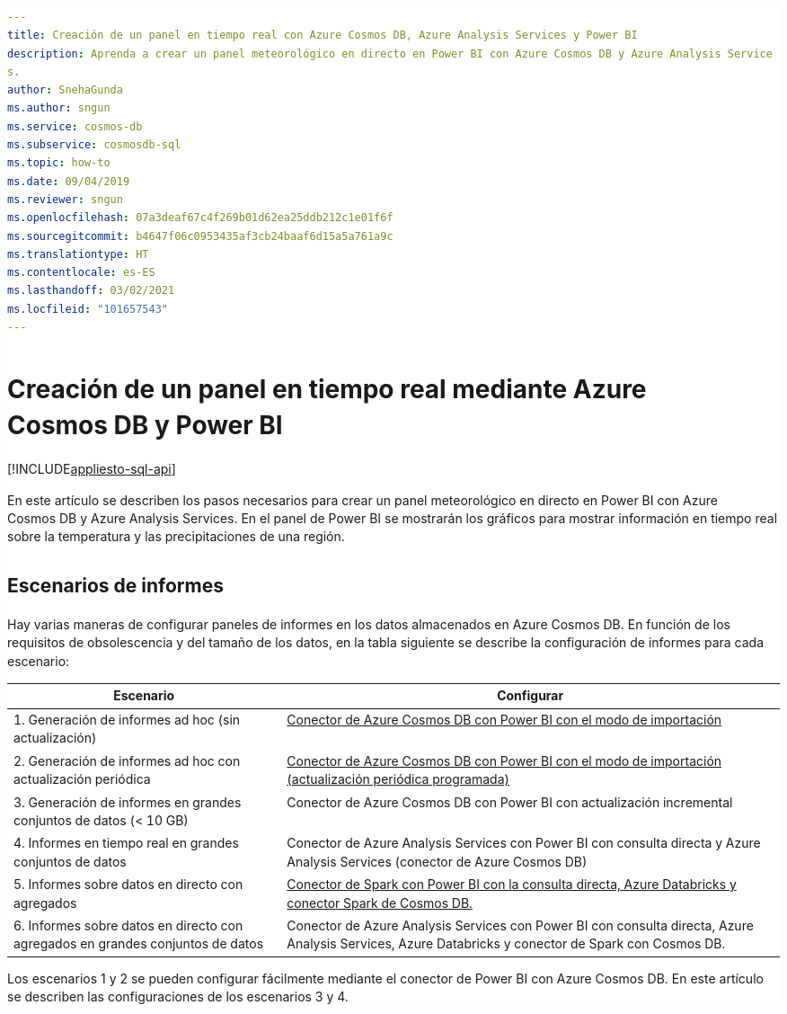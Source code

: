 ```yaml
---
title: Creación de un panel en tiempo real con Azure Cosmos DB, Azure Analysis Services y Power BI
description: Aprenda a crear un panel meteorológico en directo en Power BI con Azure Cosmos DB y Azure Analysis Services.
author: SnehaGunda
ms.author: sngun
ms.service: cosmos-db
ms.subservice: cosmosdb-sql
ms.topic: how-to
ms.date: 09/04/2019
ms.reviewer: sngun
ms.openlocfilehash: 07a3deaf67c4f269b01d62ea25ddb212c1e01f6f
ms.sourcegitcommit: b4647f06c0953435af3cb24baaf6d15a5a761a9c
ms.translationtype: HT
ms.contentlocale: es-ES
ms.lasthandoff: 03/02/2021
ms.locfileid: "101657543"
---
```

# <a name="create-a-real-time-dashboard-using-azure-cosmos-db-and-power-bi"></a>Creación de un panel en tiempo real mediante Azure Cosmos DB y Power BI
[!INCLUDE[appliesto-sql-api](includes/appliesto-sql-api.md)]

En este artículo se describen los pasos necesarios para crear un panel meteorológico en directo en Power BI con Azure Cosmos DB y Azure Analysis Services. En el panel de Power BI se mostrarán los gráficos para mostrar información en tiempo real sobre la temperatura y las precipitaciones de una región.

## <a name="reporting-scenarios"></a>Escenarios de informes

Hay varias maneras de configurar paneles de informes en los datos almacenados en Azure Cosmos DB. En función de los requisitos de obsolescencia y del tamaño de los datos, en la tabla siguiente se describe la configuración de informes para cada escenario:


|Escenario |Configurar |
|---------|---------|
|1. Generación de informes ad hoc (sin actualización)    |  [Conector de Azure Cosmos DB con Power BI con el modo de importación](powerbi-visualize.md)       |
|2. Generación de informes ad hoc con actualización periódica   |  [Conector de Azure Cosmos DB con Power BI con el modo de importación (actualización periódica programada)](powerbi-visualize.md)       |
|3. Generación de informes en grandes conjuntos de datos (< 10 GB)     |  Conector de Azure Cosmos DB con Power BI con actualización incremental       |
|4. Informes en tiempo real en grandes conjuntos de datos    |  Conector de Azure Analysis Services con Power BI con consulta directa y Azure Analysis Services (conector de Azure Cosmos DB)       |
|5. Informes sobre datos en directo con agregados     |  [Conector de Spark con Power BI con la consulta directa, Azure Databricks y conector Spark de Cosmos DB.](https://github.com/Azure/azure-cosmosdb-spark/wiki/Connecting-Cosmos-DB-with-PowerBI-using-spark-and-databricks-premium)       |
|6. Informes sobre datos en directo con agregados en grandes conjuntos de datos   |  Conector de Azure Analysis Services con Power BI con consulta directa, Azure Analysis Services, Azure Databricks y conector de Spark con Cosmos DB.       |

Los escenarios 1 y 2 se pueden configurar fácilmente mediante el conector de Power BI con Azure Cosmos DB. En este artículo se describen las configuraciones de los escenarios 3 y 4.
